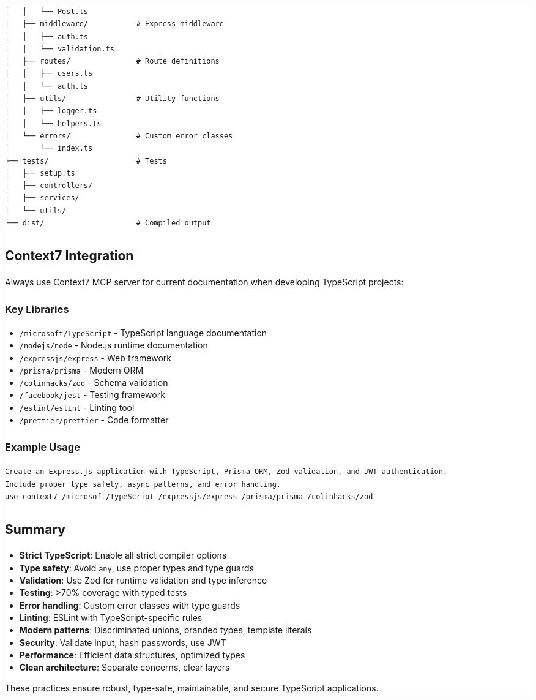```
│   │   └── Post.ts
│   ├── middleware/           # Express middleware
│   │   ├── auth.ts
│   │   └── validation.ts
│   ├── routes/               # Route definitions
│   │   ├── users.ts
│   │   └── auth.ts
│   ├── utils/                # Utility functions
│   │   ├── logger.ts
│   │   └── helpers.ts
│   └── errors/               # Custom error classes
│       └── index.ts
├── tests/                    # Tests
│   ├── setup.ts
│   ├── controllers/
│   ├── services/
│   └── utils/
└── dist/                     # Compiled output
```

## Context7 Integration

Always use Context7 MCP server for current documentation when developing TypeScript projects:

### Key Libraries

- `/microsoft/TypeScript` - TypeScript language documentation
- `/nodejs/node` - Node.js runtime documentation
- `/expressjs/express` - Web framework
- `/prisma/prisma` - Modern ORM
- `/colinhacks/zod` - Schema validation
- `/facebook/jest` - Testing framework
- `/eslint/eslint` - Linting tool
- `/prettier/prettier` - Code formatter

### Example Usage

```
Create an Express.js application with TypeScript, Prisma ORM, Zod validation, and JWT authentication.
Include proper type safety, async patterns, and error handling.
use context7 /microsoft/TypeScript /expressjs/express /prisma/prisma /colinhacks/zod
```

## Summary

- **Strict TypeScript**: Enable all strict compiler options
- **Type safety**: Avoid `any`, use proper types and type guards
- **Validation**: Use Zod for runtime validation and type inference
- **Testing**: >70% coverage with typed tests
- **Error handling**: Custom error classes with type guards
- **Linting**: ESLint with TypeScript-specific rules
- **Modern patterns**: Discriminated unions, branded types, template literals
- **Security**: Validate input, hash passwords, use JWT
- **Performance**: Efficient data structures, optimized types
- **Clean architecture**: Separate concerns, clear layers

These practices ensure robust, type-safe, maintainable, and secure TypeScript applications.
